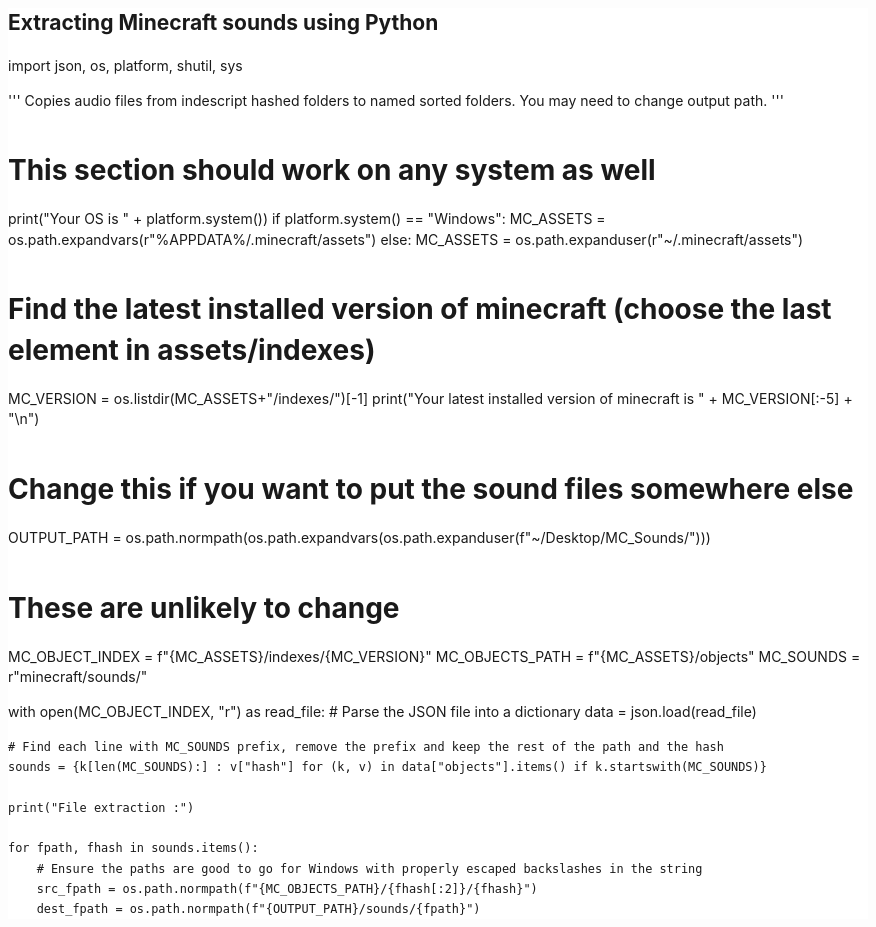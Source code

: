 ## Extracting Minecraft sounds using Python
import json, os, platform, shutil, sys

''' 
    Copies audio files from indescript hashed folders to named sorted folders.
    You may need to change output path.
'''

# This section should work on any system as well
print("Your OS is " + platform.system())
if platform.system() == "Windows":
    MC_ASSETS = os.path.expandvars(r"%APPDATA%/.minecraft/assets")
else:
    MC_ASSETS = os.path.expanduser(r"~/.minecraft/assets")

# Find the latest installed version of minecraft (choose the last element in assets/indexes)
MC_VERSION = os.listdir(MC_ASSETS+"/indexes/")[-1]
print("Your latest installed version of minecraft is " + MC_VERSION[:-5] + "\n")

# Change this if you want to put the sound files somewhere else
OUTPUT_PATH = os.path.normpath(os.path.expandvars(os.path.expanduser(f"~/Desktop/MC_Sounds/")))

# These are unlikely to change
MC_OBJECT_INDEX = f"{MC_ASSETS}/indexes/{MC_VERSION}"
MC_OBJECTS_PATH = f"{MC_ASSETS}/objects"
MC_SOUNDS = r"minecraft/sounds/"


with open(MC_OBJECT_INDEX, "r") as read_file:
    # Parse the JSON file into a dictionary
    data = json.load(read_file)

    # Find each line with MC_SOUNDS prefix, remove the prefix and keep the rest of the path and the hash
    sounds = {k[len(MC_SOUNDS):] : v["hash"] for (k, v) in data["objects"].items() if k.startswith(MC_SOUNDS)}

    print("File extraction :")

    for fpath, fhash in sounds.items():
        # Ensure the paths are good to go for Windows with properly escaped backslashes in the string
        src_fpath = os.path.normpath(f"{MC_OBJECTS_PATH}/{fhash[:2]}/{fhash}")
        dest_fpath = os.path.normpath(f"{OUTPUT_PATH}/sounds/{fpath}")
